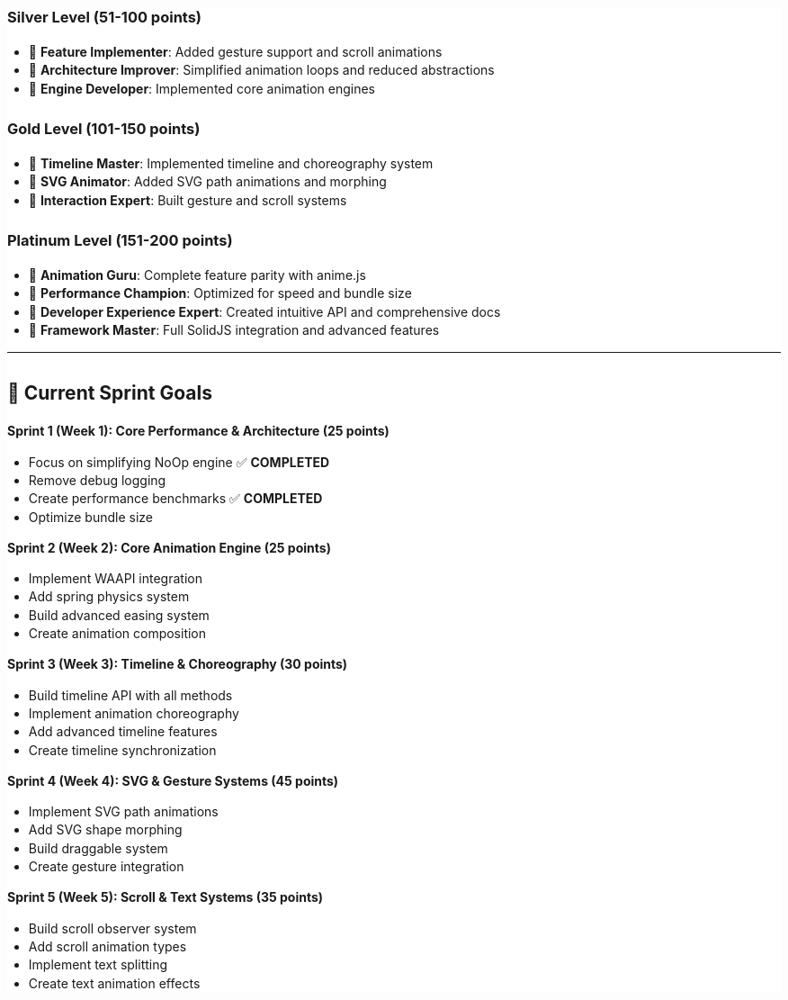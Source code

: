 ### **Silver Level (51-100 points)**

- 🥈 **Feature Implementer**: Added gesture support and scroll animations
- 🥈 **Architecture Improver**: Simplified animation loops and reduced abstractions
- 🥈 **Engine Developer**: Implemented core animation engines

### **Gold Level (101-150 points)**

- 🥇 **Timeline Master**: Implemented timeline and choreography system
- 🥇 **SVG Animator**: Added SVG path animations and morphing
- 🥇 **Interaction Expert**: Built gesture and scroll systems

### **Platinum Level (151-200 points)**

- 💎 **Animation Guru**: Complete feature parity with anime.js
- 💎 **Performance Champion**: Optimized for speed and bundle size
- 💎 **Developer Experience Expert**: Created intuitive API and comprehensive docs
- 💎 **Framework Master**: Full SolidJS integration and advanced features

---

## 🎯 **Current Sprint Goals**

**Sprint 1 (Week 1): Core Performance & Architecture (25 points)**

- Focus on simplifying NoOp engine ✅ **COMPLETED**
- Remove debug logging
- Create performance benchmarks ✅ **COMPLETED**
- Optimize bundle size

**Sprint 2 (Week 2): Core Animation Engine (25 points)**

- Implement WAAPI integration
- Add spring physics system
- Build advanced easing system
- Create animation composition

**Sprint 3 (Week 3): Timeline & Choreography (30 points)**

- Build timeline API with all methods
- Implement animation choreography
- Add advanced timeline features
- Create timeline synchronization

**Sprint 4 (Week 4): SVG & Gesture Systems (45 points)**

- Implement SVG path animations
- Add SVG shape morphing
- Build draggable system
- Create gesture integration

**Sprint 5 (Week 5): Scroll & Text Systems (35 points)**

- Build scroll observer system
- Add scroll animation types
- Implement text splitting
- Create text animation effects
